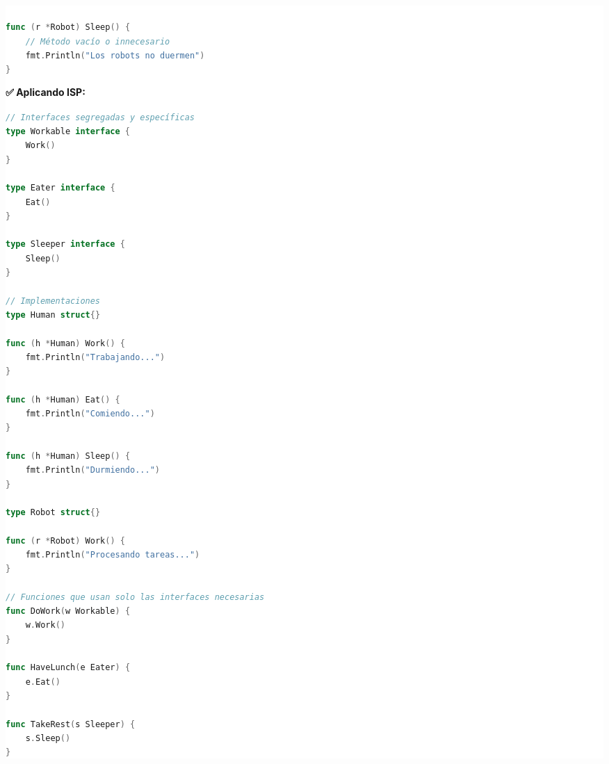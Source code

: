 ```go

func (r *Robot) Sleep() {
    // Método vacío o innecesario
    fmt.Println("Los robots no duermen")
}
```

**✅ Aplicando ISP:**

```go
// Interfaces segregadas y específicas
type Workable interface {
    Work()
}

type Eater interface {
    Eat()
}

type Sleeper interface {
    Sleep()
}

// Implementaciones
type Human struct{}

func (h *Human) Work() {
    fmt.Println("Trabajando...")
}

func (h *Human) Eat() {
    fmt.Println("Comiendo...")
}

func (h *Human) Sleep() {
    fmt.Println("Durmiendo...")
}

type Robot struct{}

func (r *Robot) Work() {
    fmt.Println("Procesando tareas...")
}

// Funciones que usan solo las interfaces necesarias
func DoWork(w Workable) {
    w.Work()
}

func HaveLunch(e Eater) {
    e.Eat()
}

func TakeRest(s Sleeper) {
    s.Sleep()
}
```
